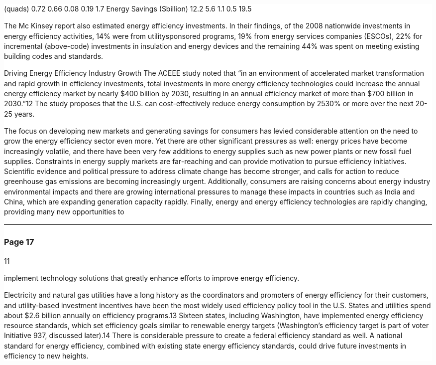 (quads) 
0.72
0.66
0.08
0.19
1.7
Energy Savings 
($billion) 
12.2
5.6
1.1
0.5
19.5
 
The Mc Kinsey report also estimated energy efficiency investments. In their findings, of 
the 2008 nationwide investments in energy efficiency activities, 14% were from utilitysponsored programs, 19% from energy services companies (ESCOs), 22% for 
incremental (above-code) investments in insulation and energy devices and the remaining 
44% was spent on meeting existing building codes and standards. 
 
Driving Energy Efficiency Industry Growth 
The ACEEE study noted that “in an environment of accelerated market transformation 
and rapid growth in efficiency investments, total investments in more energy efficiency 
technologies could increase the annual energy efficiency market by nearly $400 billion 
by 2030, resulting in an annual efficiency market of more than $700 billion in 2030.”12 
The study proposes that the U.S. can cost-effectively reduce energy consumption by 2530% or more over the next 20-25 years. 
 
The focus on developing new markets and generating savings for consumers has levied 
considerable attention on the need to grow the energy efficiency sector even more. Yet 
there are other significant pressures as well: energy prices have become increasingly 
volatile, and there have been very few additions to energy supplies such as new power 
plants or new fossil fuel supplies. Constraints in energy supply markets are far-reaching 
and can provide motivation to pursue efficiency initiatives. Scientific evidence and 
political pressure to address climate change has become stronger, and calls for action to 
reduce greenhouse gas emissions are becoming increasingly urgent. Additionally, 
consumers are raising concerns about energy industry environmental impacts and there 
are growing international pressures to manage these impacts in countries such as India 
and China, which are expanding generation capacity rapidly. Finally, energy and energy 
efficiency technologies are rapidly changing, providing many new opportunities to

---


### Page 17

11 
 
implement technology solutions that greatly enhance efforts to improve energy 
efficiency. 
 
Electricity and natural gas utilities have a long history as the coordinators and promoters 
of energy efficiency for their customers, and utility-based investment incentives have 
been the most widely used efficiency policy tool in the U.S. States and utilities spend 
about $2.6 billion annually on efficiency programs.13 Sixteen states, including 
Washington, have implemented energy efficiency resource standards, which set 
efficiency goals similar to renewable energy targets (Washington’s efficiency target is 
part of voter Initiative 937, discussed later).14 There is considerable pressure to create a 
federal efficiency standard as well. A national standard for energy efficiency, combined 
with existing state energy efficiency standards, could drive future investments in 
efficiency to new heights. 
 